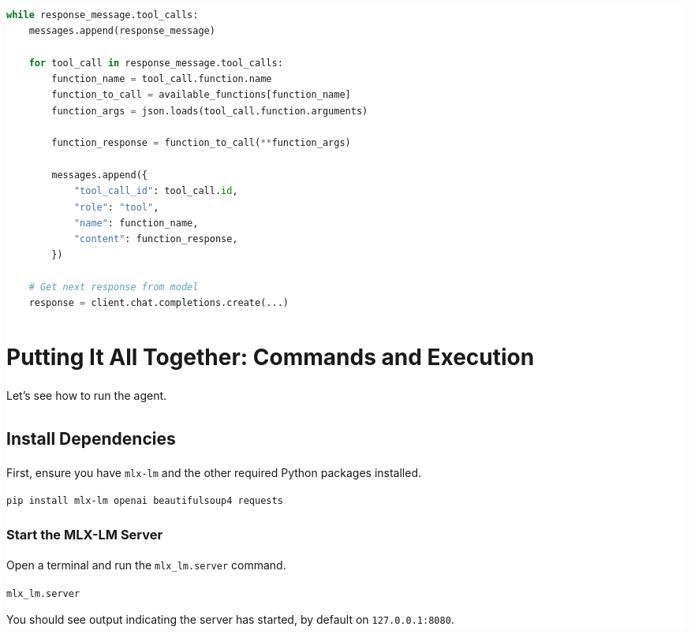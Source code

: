```python
while response_message.tool_calls:
    messages.append(response_message)
    
    for tool_call in response_message.tool_calls:
        function_name = tool_call.function.name
        function_to_call = available_functions[function_name]
        function_args = json.loads(tool_call.function.arguments)
        
        function_response = function_to_call(**function_args)
        
        messages.append({
            "tool_call_id": tool_call.id,
            "role": "tool",
            "name": function_name,
            "content": function_response,
        })
    
    # Get next response from model
    response = client.chat.completions.create(...)
```

# Putting It All Together: Commands and Execution

Let’s see how to run the agent.

## Install Dependencies

First, ensure you have `mlx-lm` and the other required Python packages installed.

```bash
pip install mlx-lm openai beautifulsoup4 requests
```

### Start the MLX-LM Server

Open a terminal and run the `mlx_lm.server` command.

```bash
mlx_lm.server
```

You should see output indicating the server has started, by default on `127.0.0.1:8080`.

<figure>